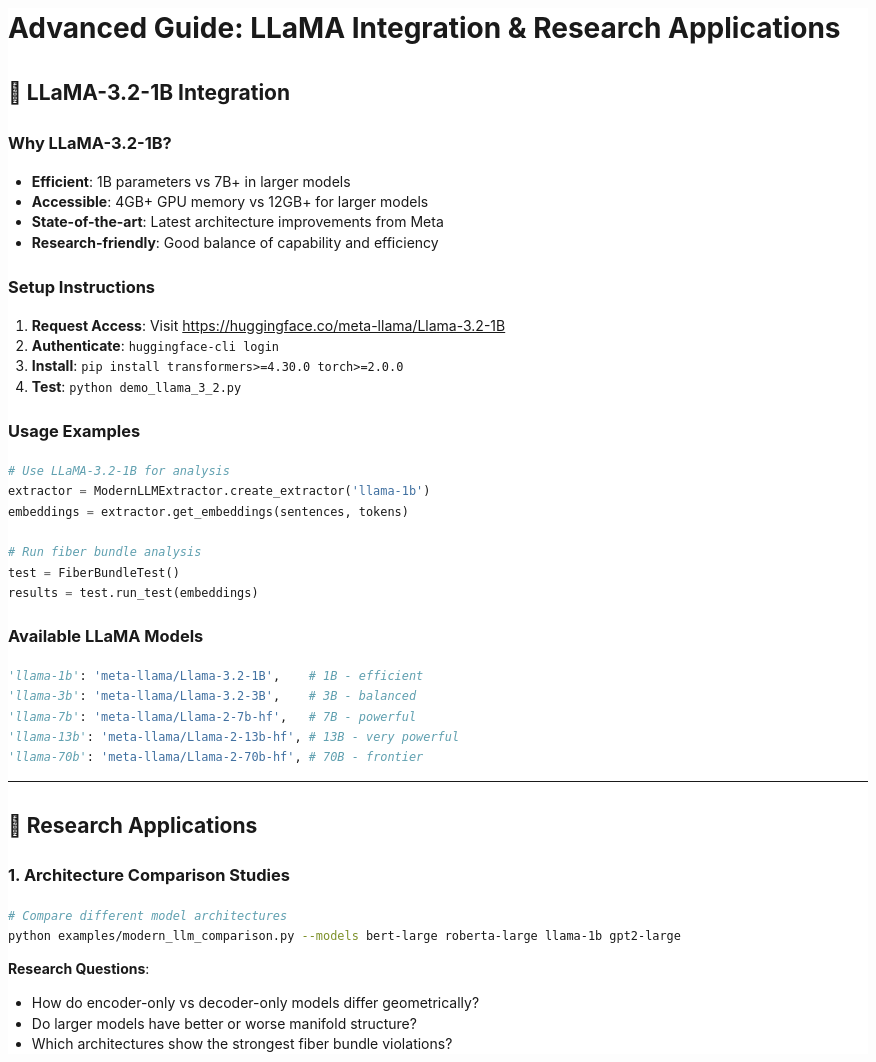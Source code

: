# Advanced Guide: LLaMA Integration & Research Applications

## 🦙 **LLaMA-3.2-1B Integration**

### **Why LLaMA-3.2-1B?**
- **Efficient**: 1B parameters vs 7B+ in larger models
- **Accessible**: 4GB+ GPU memory vs 12GB+ for larger models
- **State-of-the-art**: Latest architecture improvements from Meta
- **Research-friendly**: Good balance of capability and efficiency

### **Setup Instructions**
1. **Request Access**: Visit https://huggingface.co/meta-llama/Llama-3.2-1B
2. **Authenticate**: `huggingface-cli login`
3. **Install**: `pip install transformers>=4.30.0 torch>=2.0.0`
4. **Test**: `python demo_llama_3_2.py`

### **Usage Examples**
```python
# Use LLaMA-3.2-1B for analysis
extractor = ModernLLMExtractor.create_extractor('llama-1b')
embeddings = extractor.get_embeddings(sentences, tokens)

# Run fiber bundle analysis
test = FiberBundleTest()
results = test.run_test(embeddings)
```

### **Available LLaMA Models**
```python
'llama-1b': 'meta-llama/Llama-3.2-1B',    # 1B - efficient
'llama-3b': 'meta-llama/Llama-3.2-3B',    # 3B - balanced  
'llama-7b': 'meta-llama/Llama-2-7b-hf',   # 7B - powerful
'llama-13b': 'meta-llama/Llama-2-13b-hf', # 13B - very powerful
'llama-70b': 'meta-llama/Llama-2-70b-hf', # 70B - frontier
```

---

## 🔬 **Research Applications**

### **1. Architecture Comparison Studies**
```bash
# Compare different model architectures
python examples/modern_llm_comparison.py --models bert-large roberta-large llama-1b gpt2-large
```

**Research Questions**:
- How do encoder-only vs decoder-only models differ geometrically?
- Do larger models have better or worse manifold structure?
- Which architectures show the strongest fiber bundle violations?
